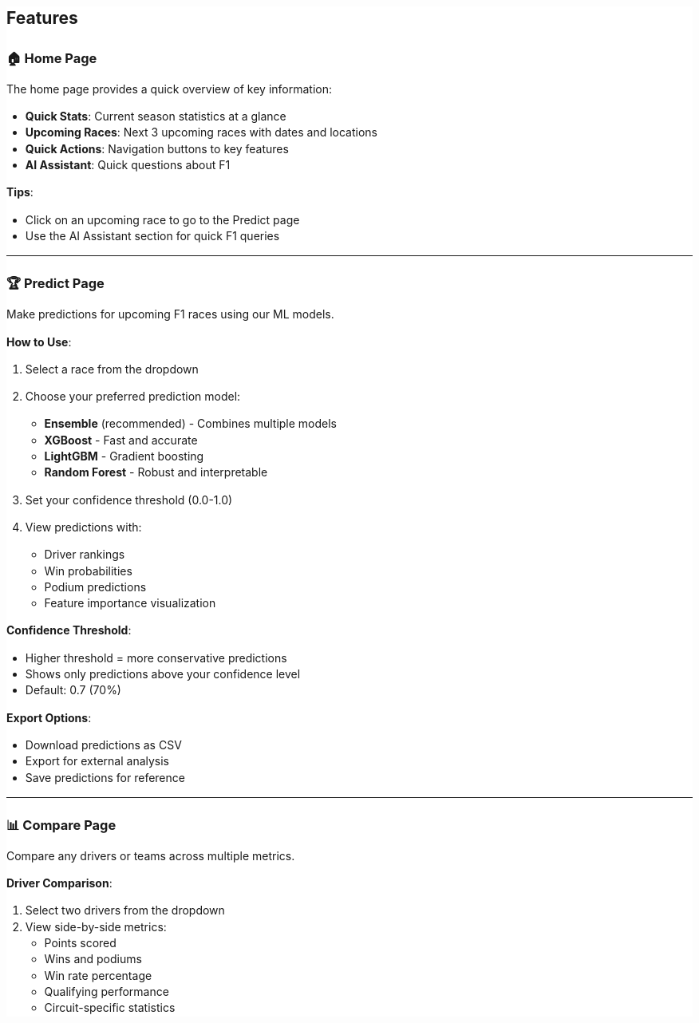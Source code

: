 ## Features

### 🏠 Home Page

The home page provides a quick overview of key information:

- **Quick Stats**: Current season statistics at a glance
- **Upcoming Races**: Next 3 upcoming races with dates and locations
- **Quick Actions**: Navigation buttons to key features
- **AI Assistant**: Quick questions about F1

**Tips**:
- Click on an upcoming race to go to the Predict page
- Use the AI Assistant section for quick F1 queries

---

### 🏆 Predict Page

Make predictions for upcoming F1 races using our ML models.

**How to Use**:
1. Select a race from the dropdown
2. Choose your preferred prediction model:
   - **Ensemble** (recommended) - Combines multiple models
   - **XGBoost** - Fast and accurate
   - **LightGBM** - Gradient boosting
   - **Random Forest** - Robust and interpretable

3. Set your confidence threshold (0.0-1.0)
4. View predictions with:
   - Driver rankings
   - Win probabilities
   - Podium predictions
   - Feature importance visualization

**Confidence Threshold**:
- Higher threshold = more conservative predictions
- Shows only predictions above your confidence level
- Default: 0.7 (70%)

**Export Options**:
- Download predictions as CSV
- Export for external analysis
- Save predictions for reference

---

### 📊 Compare Page

Compare any drivers or teams across multiple metrics.

**Driver Comparison**:
1. Select two drivers from the dropdown
2. View side-by-side metrics:
   - Points scored
   - Wins and podiums
   - Win rate percentage
   - Qualifying performance
   - Circuit-specific statistics
